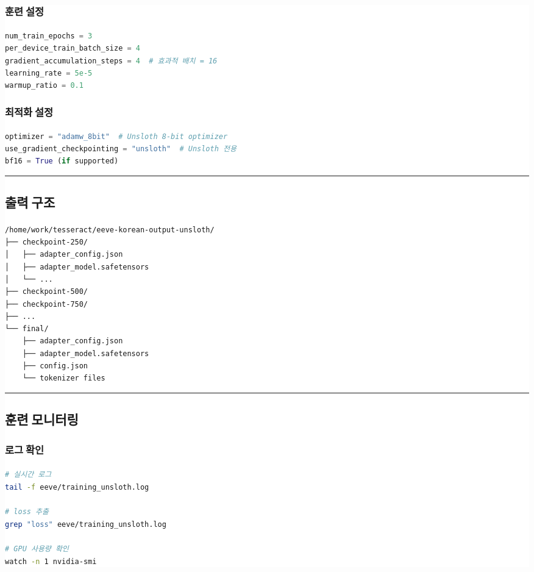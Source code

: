 ### 훈련 설정

```python
num_train_epochs = 3
per_device_train_batch_size = 4
gradient_accumulation_steps = 4  # 효과적 배치 = 16
learning_rate = 5e-5
warmup_ratio = 0.1
```

### 최적화 설정

```python
optimizer = "adamw_8bit"  # Unsloth 8-bit optimizer
use_gradient_checkpointing = "unsloth"  # Unsloth 전용
bf16 = True (if supported)
```

---

## 출력 구조

```
/home/work/tesseract/eeve-korean-output-unsloth/
├── checkpoint-250/
│   ├── adapter_config.json
│   ├── adapter_model.safetensors
│   └── ...
├── checkpoint-500/
├── checkpoint-750/
├── ...
└── final/
    ├── adapter_config.json
    ├── adapter_model.safetensors
    ├── config.json
    └── tokenizer files
```

---

## 훈련 모니터링

### 로그 확인

```bash
# 실시간 로그
tail -f eeve/training_unsloth.log

# loss 추출
grep "loss" eeve/training_unsloth.log

# GPU 사용량 확인
watch -n 1 nvidia-smi
```
